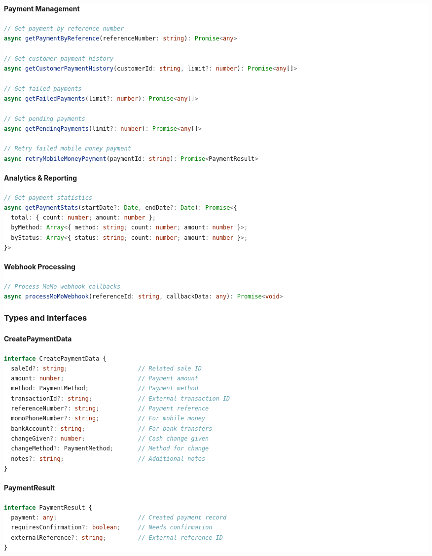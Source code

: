 #### Payment Management
```typescript
// Get payment by reference number
async getPaymentByReference(referenceNumber: string): Promise<any>

// Get customer payment history
async getCustomerPaymentHistory(customerId: string, limit?: number): Promise<any[]>

// Get failed payments
async getFailedPayments(limit?: number): Promise<any[]>

// Get pending payments
async getPendingPayments(limit?: number): Promise<any[]>

// Retry failed mobile money payment
async retryMobileMoneyPayment(paymentId: string): Promise<PaymentResult>
```

#### Analytics & Reporting
```typescript
// Get payment statistics
async getPaymentStats(startDate?: Date, endDate?: Date): Promise<{
  total: { count: number; amount: number };
  byMethod: Array<{ method: string; count: number; amount: number }>;
  byStatus: Array<{ status: string; count: number; amount: number }>;
}>
```

#### Webhook Processing
```typescript
// Process MoMo webhook callbacks
async processMoMoWebhook(referenceId: string, callbackData: any): Promise<void>
```

### Types and Interfaces

#### CreatePaymentData
```typescript
interface CreatePaymentData {
  saleId?: string;                    // Related sale ID
  amount: number;                     // Payment amount
  method: PaymentMethod;              // Payment method
  transactionId?: string;             // External transaction ID
  referenceNumber?: string;           // Payment reference
  momoPhoneNumber?: string;           // For mobile money
  bankAccount?: string;               // For bank transfers
  changeGiven?: number;               // Cash change given
  changeMethod?: PaymentMethod;       // Method for change
  notes?: string;                     // Additional notes
}
```

#### PaymentResult
```typescript
interface PaymentResult {
  payment: any;                       // Created payment record
  requiresConfirmation?: boolean;     // Needs confirmation
  externalReference?: string;         // External reference ID
}
```
